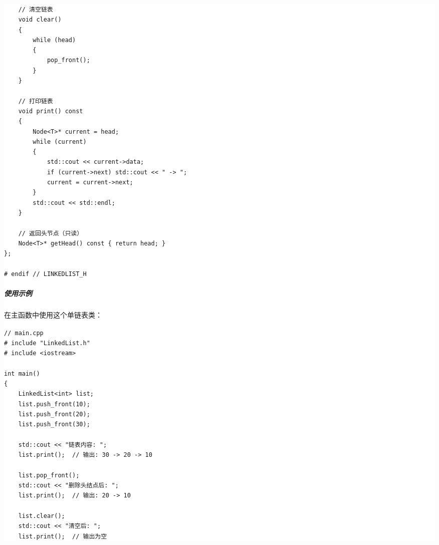         // 清空链表
        void clear()
        {
            while (head)
            {
                pop_front();
            }
        }

        // 打印链表
        void print() const
        {
            Node<T>* current = head;
            while (current)
            {
                std::cout << current->data;
                if (current->next) std::cout << " -> ";
                current = current->next;
            }
            std::cout << std::endl;
        }

        // 返回头节点（只读）
        Node<T>* getHead() const { return head; }
    };

    # endif // LINKEDLIST_H

##### 使用示例
在主函数中使用这个单链表类：

    // main.cpp
    # include "LinkedList.h"
    # include <iostream>

    int main()
    {
        LinkedList<int> list;
        list.push_front(10);
        list.push_front(20);
        list.push_front(30);

        std::cout << "链表内容: ";
        list.print();  // 输出: 30 -> 20 -> 10

        list.pop_front();
        std::cout << "删除头结点后: ";
        list.print();  // 输出: 20 -> 10

        list.clear();
        std::cout << "清空后: ";
        list.print();  // 输出为空
